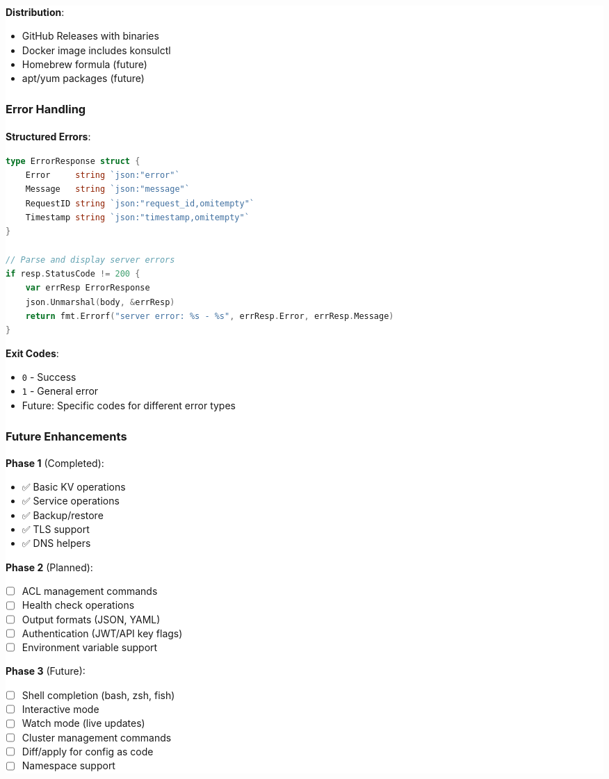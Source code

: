 **Distribution**:
- GitHub Releases with binaries
- Docker image includes konsulctl
- Homebrew formula (future)
- apt/yum packages (future)

### Error Handling

**Structured Errors**:
```go
type ErrorResponse struct {
    Error     string `json:"error"`
    Message   string `json:"message"`
    RequestID string `json:"request_id,omitempty"`
    Timestamp string `json:"timestamp,omitempty"`
}

// Parse and display server errors
if resp.StatusCode != 200 {
    var errResp ErrorResponse
    json.Unmarshal(body, &errResp)
    return fmt.Errorf("server error: %s - %s", errResp.Error, errResp.Message)
}
```

**Exit Codes**:
- `0` - Success
- `1` - General error
- Future: Specific codes for different error types

### Future Enhancements

**Phase 1** (Completed):
- ✅ Basic KV operations
- ✅ Service operations
- ✅ Backup/restore
- ✅ TLS support
- ✅ DNS helpers

**Phase 2** (Planned):
- [ ] ACL management commands
- [ ] Health check operations
- [ ] Output formats (JSON, YAML)
- [ ] Authentication (JWT/API key flags)
- [ ] Environment variable support

**Phase 3** (Future):
- [ ] Shell completion (bash, zsh, fish)
- [ ] Interactive mode
- [ ] Watch mode (live updates)
- [ ] Cluster management commands
- [ ] Diff/apply for config as code
- [ ] Namespace support

